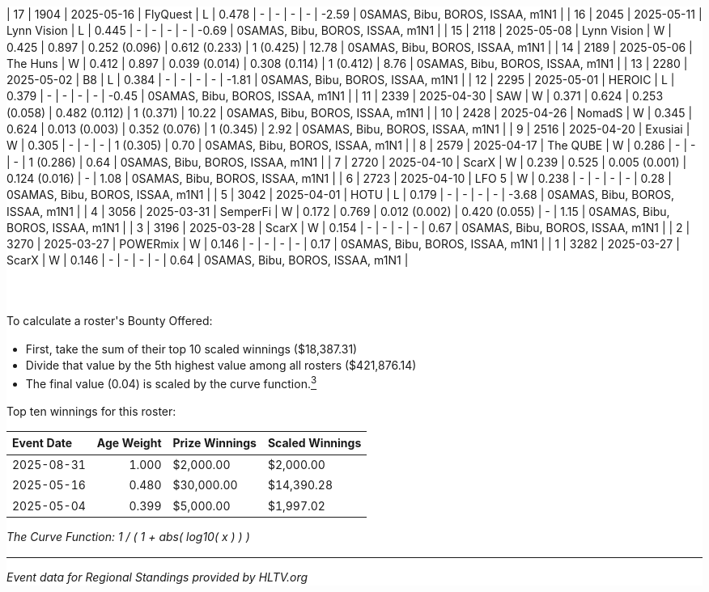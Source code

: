 |           17 |     1904 | 2025-05-16 | FlyQuest       | L   | 0.478      | -            | -                | -                | -         |    -2.59 | 0SAMAS, Bibu, BOROS, ISSAA, m1N1 |
|           16 |     2045 | 2025-05-11 | Lynn Vision    | L   | 0.445      | -            | -                | -                | -         |    -0.69 | 0SAMAS, Bibu, BOROS, ISSAA, m1N1 |
|           15 |     2118 | 2025-05-08 | Lynn Vision    | W   | 0.425      | 0.897        | 0.252 (0.096)    | 0.612 (0.233)    | 1 (0.425) |    12.78 | 0SAMAS, Bibu, BOROS, ISSAA, m1N1 |
|           14 |     2189 | 2025-05-06 | The Huns       | W   | 0.412      | 0.897        | 0.039 (0.014)    | 0.308 (0.114)    | 1 (0.412) |     8.76 | 0SAMAS, Bibu, BOROS, ISSAA, m1N1 |
|           13 |     2280 | 2025-05-02 | B8             | L   | 0.384      | -            | -                | -                | -         |    -1.81 | 0SAMAS, Bibu, BOROS, ISSAA, m1N1 |
|           12 |     2295 | 2025-05-01 | HEROIC         | L   | 0.379      | -            | -                | -                | -         |    -0.45 | 0SAMAS, Bibu, BOROS, ISSAA, m1N1 |
|           11 |     2339 | 2025-04-30 | SAW            | W   | 0.371      | 0.624        | 0.253 (0.058)    | 0.482 (0.112)    | 1 (0.371) |    10.22 | 0SAMAS, Bibu, BOROS, ISSAA, m1N1 |
|           10 |     2428 | 2025-04-26 | NomadS         | W   | 0.345      | 0.624        | 0.013 (0.003)    | 0.352 (0.076)    | 1 (0.345) |     2.92 | 0SAMAS, Bibu, BOROS, ISSAA, m1N1 |
|            9 |     2516 | 2025-04-20 | Exusiai        | W   | 0.305      | -            | -                | -                | 1 (0.305) |     0.70 | 0SAMAS, Bibu, BOROS, ISSAA, m1N1 |
|            8 |     2579 | 2025-04-17 | The QUBE       | W   | 0.286      | -            | -                | -                | 1 (0.286) |     0.64 | 0SAMAS, Bibu, BOROS, ISSAA, m1N1 |
|            7 |     2720 | 2025-04-10 | ScarX          | W   | 0.239      | 0.525        | 0.005 (0.001)    | 0.124 (0.016)    | -         |     1.08 | 0SAMAS, Bibu, BOROS, ISSAA, m1N1 |
|            6 |     2723 | 2025-04-10 | LFO 5          | W   | 0.238      | -            | -                | -                | -         |     0.28 | 0SAMAS, Bibu, BOROS, ISSAA, m1N1 |
|            5 |     3042 | 2025-04-01 | HOTU           | L   | 0.179      | -            | -                | -                | -         |    -3.68 | 0SAMAS, Bibu, BOROS, ISSAA, m1N1 |
|            4 |     3056 | 2025-03-31 | SemperFi       | W   | 0.172      | 0.769        | 0.012 (0.002)    | 0.420 (0.055)    | -         |     1.15 | 0SAMAS, Bibu, BOROS, ISSAA, m1N1 |
|            3 |     3196 | 2025-03-28 | ScarX          | W   | 0.154      | -            | -                | -                | -         |     0.67 | 0SAMAS, Bibu, BOROS, ISSAA, m1N1 |
|            2 |     3270 | 2025-03-27 | POWERmix       | W   | 0.146      | -            | -                | -                | -         |     0.17 | 0SAMAS, Bibu, BOROS, ISSAA, m1N1 |
|            1 |     3282 | 2025-03-27 | ScarX          | W   | 0.146      | -            | -                | -                | -         |     0.64 | 0SAMAS, Bibu, BOROS, ISSAA, m1N1 |

<br />
<span id="table2"></span><br />
To calculate a roster's Bounty Offered:<br />

- First, take the sum of their top 10 scaled winnings ($18,387.31)
- Divide that value by the 5th highest value among all rosters ($421,876.14)
- The final value (0.04) is scaled by the curve function.[<sup>3</sup>](#curveFunction)

Top ten winnings for this roster:<br />

| Event Date | Age Weight | Prize Winnings | Scaled Winnings |
| :- | -: | :- | :- |
| 2025-08-31 |      1.000 | $2,000.00      | $2,000.00       |
| 2025-05-16 |      0.480 | $30,000.00     | $14,390.28      |
| 2025-05-04 |      0.399 | $5,000.00      | $1,997.02       |


<span id="curveFunction"></span>_The Curve Function: 1 / ( 1 + abs( log10( x ) ) )_<br />

---
_Event data for Regional Standings provided by HLTV.org_<br />
